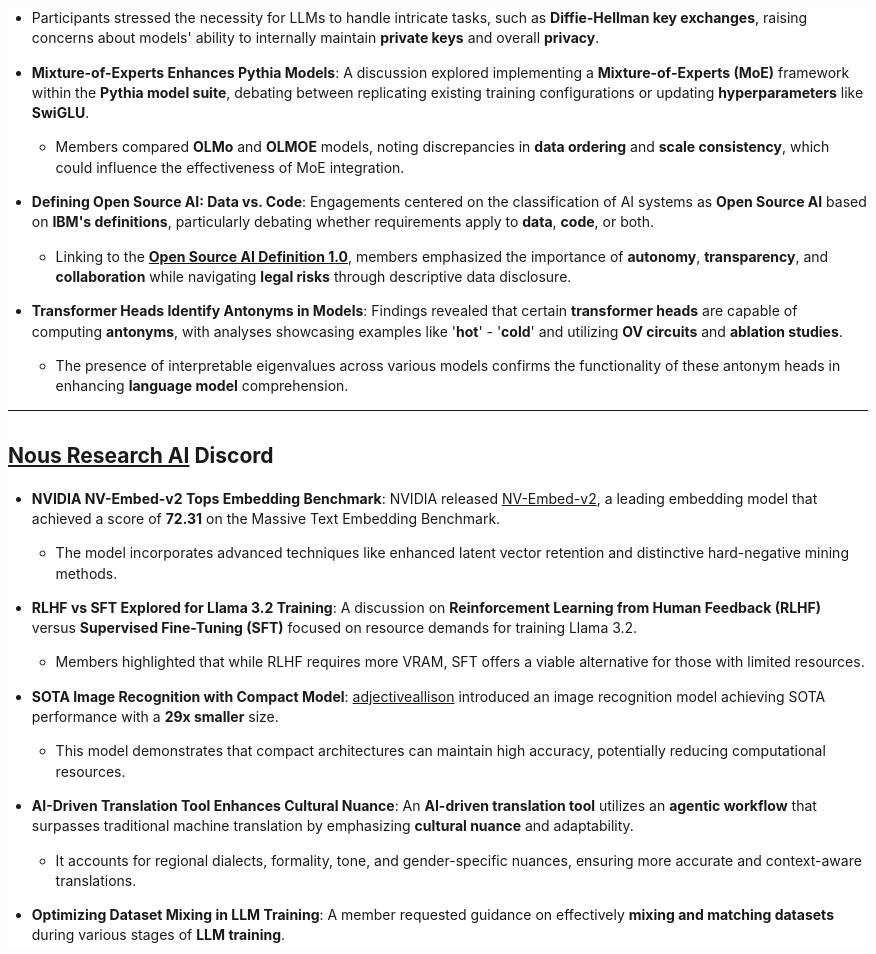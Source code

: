   - Participants stressed the necessity for LLMs to handle intricate tasks, such as **Diffie-Hellman key exchanges**, raising concerns about models' ability to internally maintain **private keys** and overall **privacy**.
- **Mixture-of-Experts Enhances Pythia Models**: A discussion explored implementing a **Mixture-of-Experts (MoE)** framework within the **Pythia model suite**, debating between replicating existing training configurations or updating **hyperparameters** like **SwiGLU**.
  
  - Members compared **OLMo** and **OLMOE** models, noting discrepancies in **data ordering** and **scale consistency**, which could influence the effectiveness of MoE integration.
- **Defining Open Source AI: Data vs. Code**: Engagements centered on the classification of AI systems as **Open Source AI** based on **IBM's definitions**, particularly debating whether requirements apply to **data**, **code**, or both.
  
  - Linking to the [**Open Source AI Definition 1.0**](https://opensource.org/ai/open-source-ai-definition), members emphasized the importance of **autonomy**, **transparency**, and **collaboration** while navigating **legal risks** through descriptive data disclosure.
- **Transformer Heads Identify Antonyms in Models**: Findings revealed that certain **transformer heads** are capable of computing **antonyms**, with analyses showcasing examples like '**hot**' - '**cold**' and utilizing **OV circuits** and **ablation studies**.
  
  - The presence of interpretable eigenvalues across various models confirms the functionality of these antonym heads in enhancing **language model** comprehension.

 

---

## [Nous Research AI](https://discord.com/channels/1053877538025386074) Discord

- **NVIDIA NV-Embed-v2 Tops Embedding Benchmark**: NVIDIA released [NV-Embed-v2](https://huggingface.co/nvidia/NV-Embed-v2), a leading embedding model that achieved a score of **72.31** on the Massive Text Embedding Benchmark.
  
  - The model incorporates advanced techniques like enhanced latent vector retention and distinctive hard-negative mining methods.
- **RLHF vs SFT Explored for Llama 3.2 Training**: A discussion on **Reinforcement Learning from Human Feedback (RLHF)** versus **Supervised Fine-Tuning (SFT)** focused on resource demands for training Llama 3.2.
  
  - Members highlighted that while RLHF requires more VRAM, SFT offers a viable alternative for those with limited resources.
- **SOTA Image Recognition with Compact Model**: [adjectiveallison](https://arxiv.org/abs/2411.04732) introduced an image recognition model achieving SOTA performance with a **29x smaller** size.
  
  - This model demonstrates that compact architectures can maintain high accuracy, potentially reducing computational resources.
- **AI-Driven Translation Tool Enhances Cultural Nuance**: An **AI-driven translation tool** utilizes an **agentic workflow** that surpasses traditional machine translation by emphasizing **cultural nuance** and adaptability.
  
  - It accounts for regional dialects, formality, tone, and gender-specific nuances, ensuring more accurate and context-aware translations.
- **Optimizing Dataset Mixing in LLM Training**: A member requested guidance on effectively **mixing and matching datasets** during various stages of **LLM training**.
  